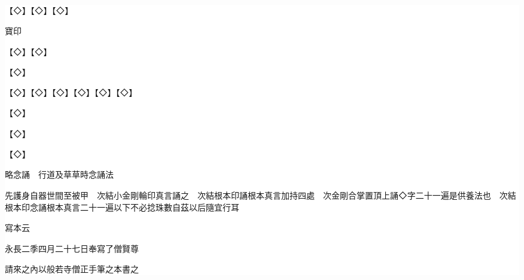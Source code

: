 【◇】【◇】【◇】

寶印

【◇】【◇】

【◇】

【◇】【◇】【◇】【◇】【◇】【◇】

【◇】

【◇】

【◇】

略念誦　行道及草草時念誦法

先護身自器世間至被甲　次結小金剛輪印真言誦之　次結根本印誦根本真言加持四處　次金剛合掌置頂上誦◇字二十一遍是供養法也　次結根本印念誦根本真言二十一遍以下不必捻珠數自茲以后隨宜行耳



寫本云

永長二季四月二十七日奉寫了僧賢尊

請來之內以般若寺僧正手筆之本書之

